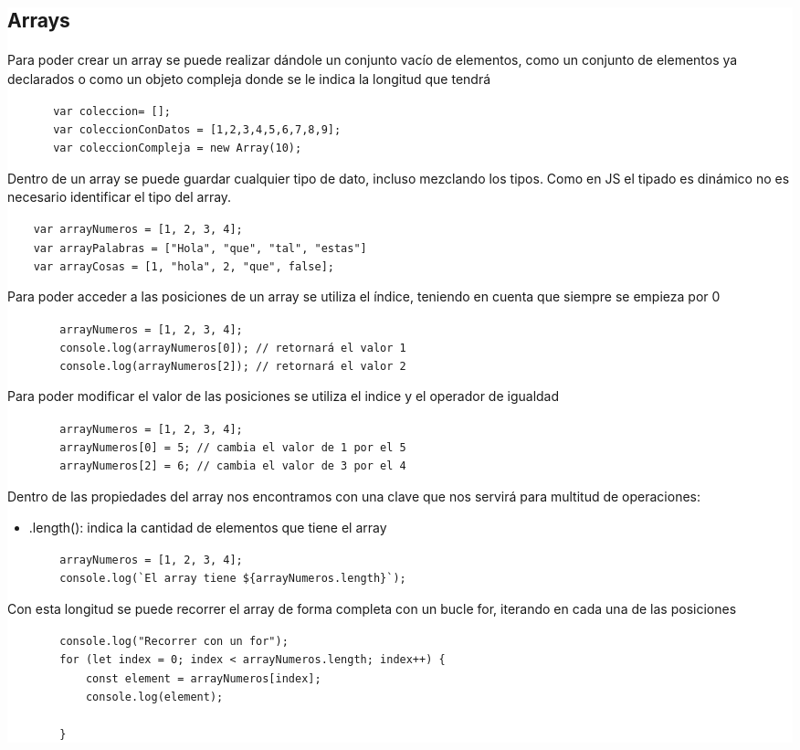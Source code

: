 ## Arrays<a name="arrays"></a>

Para poder crear un array se puede realizar dándole un conjunto vacío de elementos, como un conjunto de elementos ya declarados o como un objeto compleja donde se le indica la longitud que tendrá

````
       var coleccion= [];
       var coleccionConDatos = [1,2,3,4,5,6,7,8,9];
       var coleccionCompleja = new Array(10);
````

Dentro de un array se puede guardar cualquier tipo de dato, incluso mezclando los tipos. Como en JS el tipado es dinámico no es necesario identificar el tipo del array.

````
	var arrayNumeros = [1, 2, 3, 4];
	var arrayPalabras = ["Hola", "que", "tal", "estas"]
	var arrayCosas = [1, "hola", 2, "que", false];
````

Para poder acceder a las posiciones de un array se utiliza el índice, teniendo en cuenta que siempre se empieza por 0

````
        arrayNumeros = [1, 2, 3, 4];
        console.log(arrayNumeros[0]); // retornará el valor 1
        console.log(arrayNumeros[2]); // retornará el valor 2
````

Para poder modificar el valor de las posiciones se utiliza el indice y el operador de igualdad
````
        arrayNumeros = [1, 2, 3, 4];
        arrayNumeros[0] = 5; // cambia el valor de 1 por el 5
        arrayNumeros[2] = 6; // cambia el valor de 3 por el 4
````

Dentro de las propiedades del array nos encontramos con una clave que nos servirá para multitud de operaciones:

- .length(): indica la cantidad de elementos que tiene el array

````
        arrayNumeros = [1, 2, 3, 4];
        console.log(`El array tiene ${arrayNumeros.length}`);
````

Con esta longitud se puede recorrer el array de forma completa con un bucle for, iterando en cada una de las posiciones

````
        console.log("Recorrer con un for");
        for (let index = 0; index < arrayNumeros.length; index++) {
            const element = arrayNumeros[index];
            console.log(element);

        }
````
